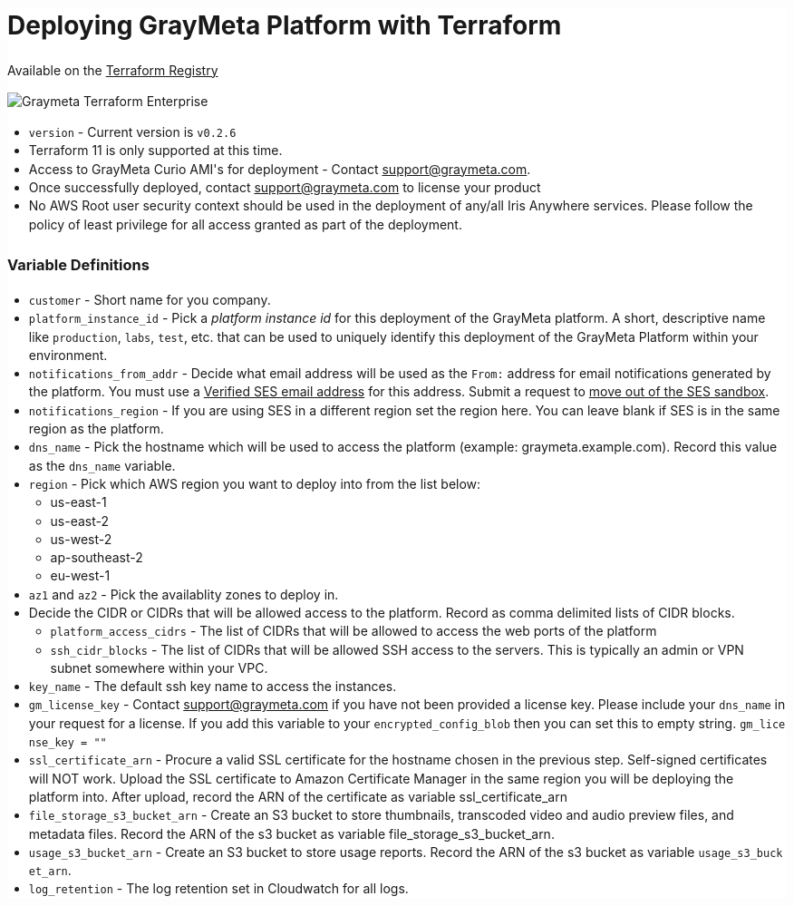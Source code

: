 # Deploying GrayMeta Platform with Terraform

Available on the [Terraform Registry](https://registry.terraform.io/modules/graymeta/platform/aws)

![Graymeta Terraform Enterprise](images/Graymeta_Terraform_Enterprise.png)

* `version` - Current version is `v0.2.6`
* Terraform 11 is only supported at this time.
* Access to GrayMeta Curio AMI's for deployment - Contact support@graymeta.com.
* Once successfully deployed, contact support@graymeta.com to license your product
* No AWS Root user security context should be used in the deployment of any/all Iris Anywhere services. Please follow the policy of least privilege for all access granted as part of the deployment.

### Variable Definitions
* `customer` - Short name for you company.
* `platform_instance_id` - Pick a _platform instance id_ for this deployment of the GrayMeta platform. A short, descriptive name like `production`, `labs`, `test`, etc. that can be used to uniquely identify this deployment of the GrayMeta Platform within your environment.
* `notifications_from_addr` - Decide what email address will be used as the `From:` address for email notifications generated by the platform. You must use a [Verified SES email address](http://docs.aws.amazon.com/ses/latest/DeveloperGuide/verify-email-addresses.html) for this address.  Submit a request to [move out of the SES sandbox](http://docs.aws.amazon.com/ses/latest/DeveloperGuide/request-production-access.html).
* `notifications_region` - If you are using SES in a different region set the region here.  You can leave blank if SES is in the same region as the platform.
* `dns_name` - Pick the hostname which will be used to access the platform (example: graymeta.example.com). Record this value as the `dns_name` variable.
* `region` - Pick which AWS region you want to deploy into from the list below:
  * us-east-1
  * us-east-2
  * us-west-2
  * ap-southeast-2
  * eu-west-1
* `az1` and `az2` - Pick the availablity zones to deploy in.
* Decide the CIDR or CIDRs that will be allowed access to the platform. Record as comma delimited lists of CIDR blocks.
  * `platform_access_cidrs` - The list of CIDRs that will be allowed to access the web ports of the platform
  * `ssh_cidr_blocks` - The list of CIDRs that will be allowed SSH access to the servers. This is typically an admin or VPN subnet somewhere within your VPC.
* `key_name` - The default ssh key name to access the instances.
* `gm_license_key` - Contact support@graymeta.com if you have not been provided a license key.  Please include your `dns_name` in your request for a license.  If you add this variable to your `encrypted_config_blob` then you can set this to empty string. `gm_license_key = ""`
* `ssl_certificate_arn` - Procure a valid SSL certificate for the hostname chosen in the previous step. Self-signed certificates will NOT work. Upload the SSL certificate to Amazon Certificate Manager in the same region you will be deploying the platform into.  After upload, record the ARN of the certificate as variable ssl_certificate_arn
* `file_storage_s3_bucket_arn` - Create an S3 bucket to store thumbnails, transcoded video and audio preview files, and metadata files.  Record the ARN of the s3 bucket as variable file_storage_s3_bucket_arn.
* `usage_s3_bucket_arn` - Create an S3 bucket to store usage reports. Record the ARN of the s3 bucket as variable `usage_s3_bucket_arn`.
* `log_retention` - The log retention set in Cloudwatch for all logs.
